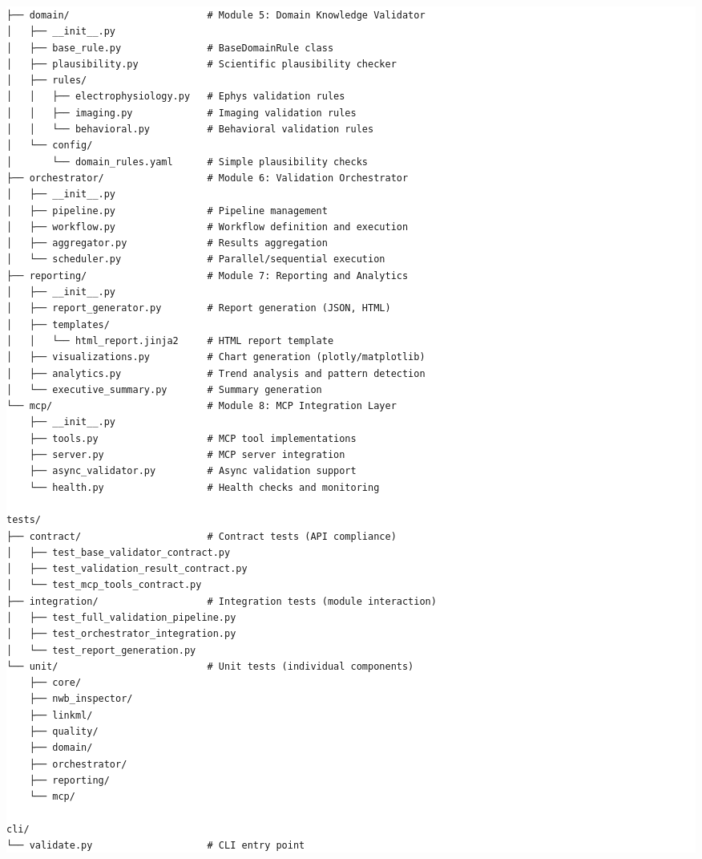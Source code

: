 ```
├── domain/                        # Module 5: Domain Knowledge Validator
│   ├── __init__.py
│   ├── base_rule.py               # BaseDomainRule class
│   ├── plausibility.py            # Scientific plausibility checker
│   ├── rules/
│   │   ├── electrophysiology.py   # Ephys validation rules
│   │   ├── imaging.py             # Imaging validation rules
│   │   └── behavioral.py          # Behavioral validation rules
│   └── config/
│       └── domain_rules.yaml      # Simple plausibility checks
├── orchestrator/                  # Module 6: Validation Orchestrator
│   ├── __init__.py
│   ├── pipeline.py                # Pipeline management
│   ├── workflow.py                # Workflow definition and execution
│   ├── aggregator.py              # Results aggregation
│   └── scheduler.py               # Parallel/sequential execution
├── reporting/                     # Module 7: Reporting and Analytics
│   ├── __init__.py
│   ├── report_generator.py        # Report generation (JSON, HTML)
│   ├── templates/
│   │   └── html_report.jinja2     # HTML report template
│   ├── visualizations.py          # Chart generation (plotly/matplotlib)
│   ├── analytics.py               # Trend analysis and pattern detection
│   └── executive_summary.py       # Summary generation
└── mcp/                           # Module 8: MCP Integration Layer
    ├── __init__.py
    ├── tools.py                   # MCP tool implementations
    ├── server.py                  # MCP server integration
    ├── async_validator.py         # Async validation support
    └── health.py                  # Health checks and monitoring

tests/
├── contract/                      # Contract tests (API compliance)
│   ├── test_base_validator_contract.py
│   ├── test_validation_result_contract.py
│   └── test_mcp_tools_contract.py
├── integration/                   # Integration tests (module interaction)
│   ├── test_full_validation_pipeline.py
│   ├── test_orchestrator_integration.py
│   └── test_report_generation.py
└── unit/                          # Unit tests (individual components)
    ├── core/
    ├── nwb_inspector/
    ├── linkml/
    ├── quality/
    ├── domain/
    ├── orchestrator/
    ├── reporting/
    └── mcp/

cli/
└── validate.py                    # CLI entry point
```
